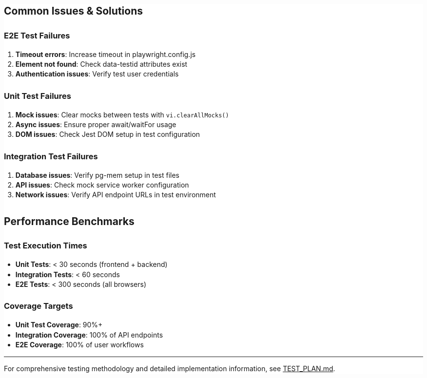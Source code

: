 ## Common Issues & Solutions

### E2E Test Failures
1. **Timeout errors**: Increase timeout in playwright.config.js
2. **Element not found**: Check data-testid attributes exist
3. **Authentication issues**: Verify test user credentials

### Unit Test Failures
1. **Mock issues**: Clear mocks between tests with `vi.clearAllMocks()`
2. **Async issues**: Ensure proper await/waitFor usage
3. **DOM issues**: Check Jest DOM setup in test configuration

### Integration Test Failures
1. **Database issues**: Verify pg-mem setup in test files
2. **API issues**: Check mock service worker configuration
3. **Network issues**: Verify API endpoint URLs in test environment

## Performance Benchmarks

### Test Execution Times
- **Unit Tests**: < 30 seconds (frontend + backend)
- **Integration Tests**: < 60 seconds  
- **E2E Tests**: < 300 seconds (all browsers)

### Coverage Targets
- **Unit Test Coverage**: 90%+
- **Integration Coverage**: 100% of API endpoints
- **E2E Coverage**: 100% of user workflows

---

For comprehensive testing methodology and detailed implementation information, see [TEST_PLAN.md](./TEST_PLAN.md).